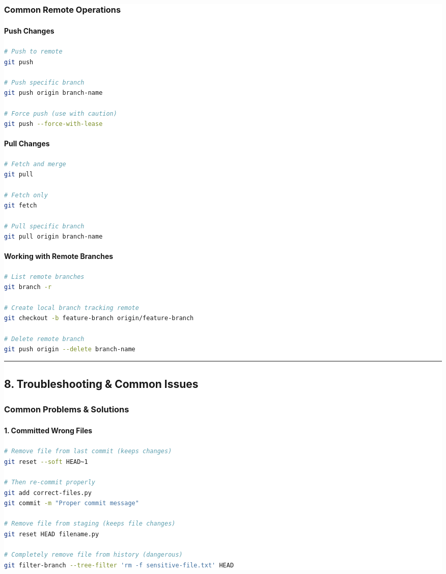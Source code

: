 ### Common Remote Operations

#### Push Changes
```bash
# Push to remote
git push

# Push specific branch
git push origin branch-name

# Force push (use with caution)
git push --force-with-lease
```

#### Pull Changes
```bash
# Fetch and merge
git pull

# Fetch only
git fetch

# Pull specific branch
git pull origin branch-name
```

#### Working with Remote Branches
```bash
# List remote branches
git branch -r

# Create local branch tracking remote
git checkout -b feature-branch origin/feature-branch

# Delete remote branch
git push origin --delete branch-name
```

---

## 8. Troubleshooting & Common Issues

### Common Problems & Solutions

#### 1. Committed Wrong Files
```bash
# Remove file from last commit (keeps changes)
git reset --soft HEAD~1

# Then re-commit properly
git add correct-files.py
git commit -m "Proper commit message"

# Remove file from staging (keeps file changes)
git reset HEAD filename.py

# Completely remove file from history (dangerous)
git filter-branch --tree-filter 'rm -f sensitive-file.txt' HEAD
```
